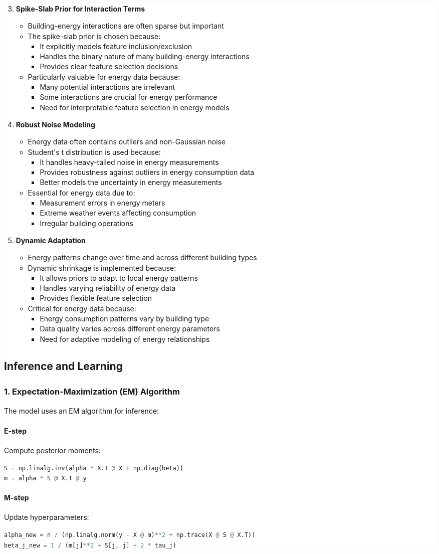 3. **Spike-Slab Prior for Interaction Terms**
   - Building-energy interactions are often sparse but important
   - The spike-slab prior is chosen because:
     - It explicitly models feature inclusion/exclusion
     - Handles the binary nature of many building-energy interactions
     - Provides clear feature selection decisions
   - Particularly valuable for energy data because:
     - Many potential interactions are irrelevant
     - Some interactions are crucial for energy performance
     - Need for interpretable feature selection in energy models

4. **Robust Noise Modeling**
   - Energy data often contains outliers and non-Gaussian noise
   - Student's t distribution is used because:
     - It handles heavy-tailed noise in energy measurements
     - Provides robustness against outliers in energy consumption data
     - Better models the uncertainty in energy measurements
   - Essential for energy data due to:
     - Measurement errors in energy meters
     - Extreme weather events affecting consumption
     - Irregular building operations

5. **Dynamic Adaptation**
   - Energy patterns change over time and across different building types
   - Dynamic shrinkage is implemented because:
     - It allows priors to adapt to local energy patterns
     - Handles varying reliability of energy data
     - Provides flexible feature selection
   - Critical for energy data because:
     - Energy consumption patterns vary by building type
     - Data quality varies across different energy parameters
     - Need for adaptive modeling of energy relationships

## Inference and Learning

### 1. Expectation-Maximization (EM) Algorithm

The model uses an EM algorithm for inference:

#### E-step
Compute posterior moments:
```python
S = np.linalg.inv(alpha * X.T @ X + np.diag(beta))
m = alpha * S @ X.T @ y
```

#### M-step
Update hyperparameters:
```python
alpha_new = n / (np.linalg.norm(y - X @ m)**2 + np.trace(X @ S @ X.T))
beta_j_new = 1 / (m[j]**2 + S[j, j] + 2 * tau_j)
```
